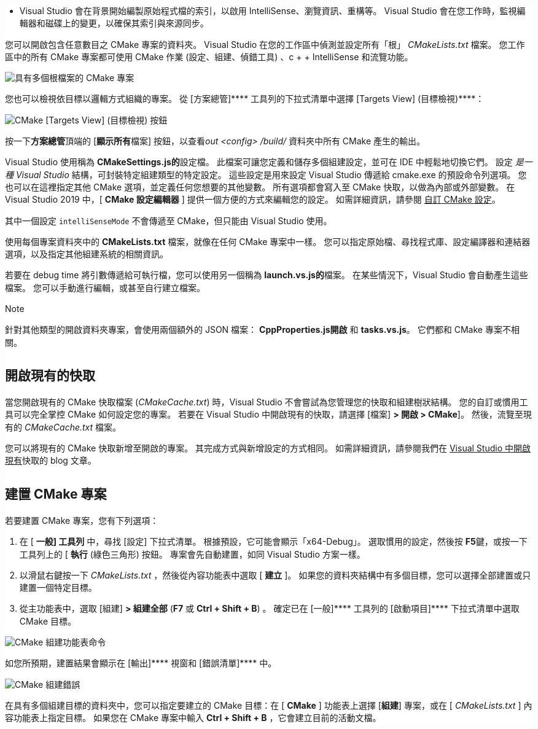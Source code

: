 - Visual Studio 會在背景開始編製原始程式檔的索引，以啟用 IntelliSense、瀏覽資訊、重構等。 Visual Studio 會在您工作時，監視編輯器和磁碟上的變更，以確保其索引與來源同步。

您可以開啟包含任意數目之 CMake 專案的資料夾。 Visual Studio 在您的工作區中偵測並設定所有「根」 *CMakeLists.txt* 檔案。 您工作區中的所有 CMake 專案都可使用 CMake 作業 (設定、組建、偵錯工具) 、c + + IntelliSense 和流覽功能。

![具有多個根檔案的 CMake 專案](media/cmake-multiple-roots.png)

您也可以檢視依目標以邏輯方式組織的專案。 從 [方案總管]**** 工具列的下拉式清單中選擇 [Targets View] \(目標檢視\)****：

![CMake [Targets View] \(目標檢視\) 按鈕](media/cmake-targets-view.png)

按一下**方案總管**頂端的 [**顯示所有**檔案] 按鈕，以查看*out \<config> /build/* 資料夾中所有 CMake 產生的輸出。

Visual Studio 使用稱為 **CMakeSettings.js的**設定檔。 此檔案可讓您定義和儲存多個組建設定，並可在 IDE 中輕鬆地切換它們。 設定 *是一種 Visual Studio* 結構，可封裝特定組建類型的特定設定。 這些設定是用來設定 Visual Studio 傳遞給 cmake.exe 的預設命令列選項。 您也可以在這裡指定其他 CMake 選項，並定義任何您想要的其他變數。 所有選項都會寫入至 CMake 快取，以做為內部或外部變數。 在 Visual Studio 2019 中，[ **CMake 設定編輯器** ] 提供一個方便的方式來編輯您的設定。 如需詳細資訊，請參閱 [自訂 CMake 設定](customize-cmake-settings.md)。

其中一個設定 `intelliSenseMode` 不會傳遞至 CMake，但只能由 Visual Studio 使用。

使用每個專案資料夾中的 **CMakeLists.txt** 檔案，就像在任何 CMake 專案中一樣。 您可以指定原始檔、尋找程式庫、設定編譯器和連結器選項，以及指定其他組建系統的相關資訊。

若要在 debug time 將引數傳遞給可執行檔，您可以使用另一個稱為 **launch.vs.js的**檔案。 在某些情況下，Visual Studio 會自動產生這些檔案。 您可以手動進行編輯，或甚至自行建立檔案。

> [!NOTE]
> 針對其他類型的開啟資料夾專案，會使用兩個額外的 JSON 檔案： **CppProperties.js開啟** 和 **tasks.vs.js**。 它們都和 CMake 專案不相關。

## <a name="open-an-existing-cache"></a>開啟現有的快取

當您開啟現有的 CMake 快取檔案 (*CMakeCache.txt*) 時，Visual Studio 不會嘗試為您管理您的快取和組建樹狀結構。 您的自訂或慣用工具可以完全掌控 CMake 如何設定您的專案。 若要在 Visual Studio 中開啟現有的快取，請選擇 [檔案] **> 開啟 > CMake**]。 然後，流覽至現有的 *CMakeCache.txt* 檔案。

您可以將現有的 CMake 快取新增至開啟的專案。 其完成方式與新增設定的方式相同。 如需詳細資訊，請參閱我們在 [Visual Studio 中開啟現有](https://devblogs.microsoft.com/cppblog/open-existing-cmake-caches-in-visual-studio/)快取的 blog 文章。

## <a name="building-cmake-projects"></a>建置 CMake 專案

若要建置 CMake 專案，您有下列選項：

1. 在 [ **一般] 工具列** 中，尋找 [設定] 下拉式清單。 根據預設，它可能會顯示「x64-Debug」。 選取慣用的設定，然後按 **F5**鍵，或按一下工具列上的 [ **執行** (綠色三角形) 按鈕。 專案會先自動建置，如同 Visual Studio 方案一樣。

1. 以滑鼠右鍵按一下 *CMakeLists.txt* ，然後從內容功能表中選取 [ **建立** ]。 如果您的資料夾結構中有多個目標，您可以選擇全部建置或只建置一個特定目標。

1. 從主功能表中，選取 [組建] **> 組建全部** (**F7** 或 **Ctrl + Shift + B**) 。 確定已在 [一般]**** 工具列的 [啟動項目]**** 下拉式清單中選取 CMake 目標。

![CMake 組建功能表命令](media/cmake-build-menu.png "CMake 組建命令功能表")

如您所預期，建置結果會顯示在 [輸出]**** 視窗和 [錯誤清單]**** 中。

![CMake 組建錯誤](media/cmake-build-errors.png "CMake 組建錯誤")

在具有多個組建目標的資料夾中，您可以指定要建立的 CMake 目標：在 [ **CMake** ] 功能表上選擇 [**組建**] 專案，或在 [ *CMakeLists.txt* ] 內容功能表上指定目標。 如果您在 CMake 專案中輸入 **Ctrl + Shift + B** ，它會建立目前的活動文檔。
